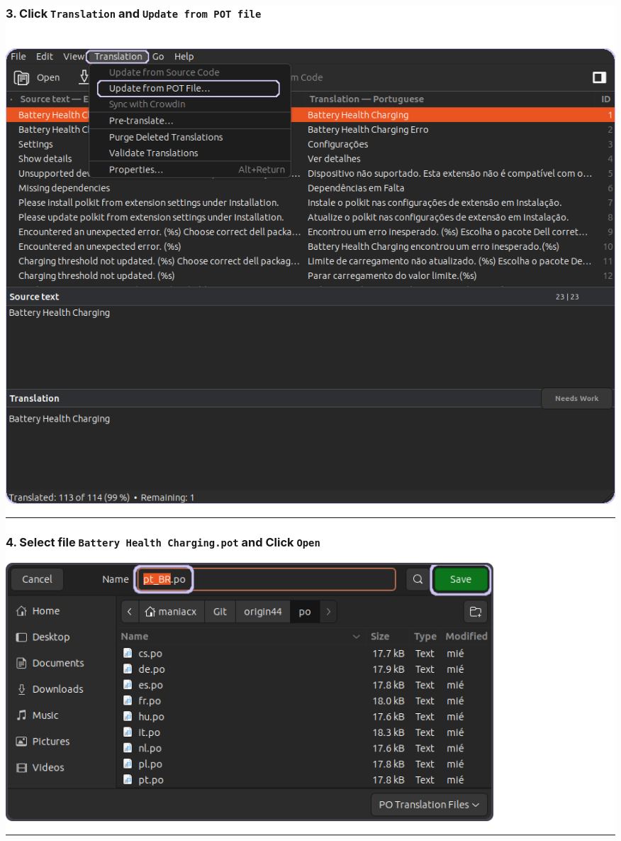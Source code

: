 ### 3. Click `Translation`  and `Update from POT file`
<br>
<img src="./assets/images/translation/poedit-guide/update-pot-file.png" width="100%">

---
### 4. Select file `Battery Health Charging.pot` and Click `Open` 

<img src="./assets/images/translation/poedit-guide/update-open-template.png" width="80%">

---